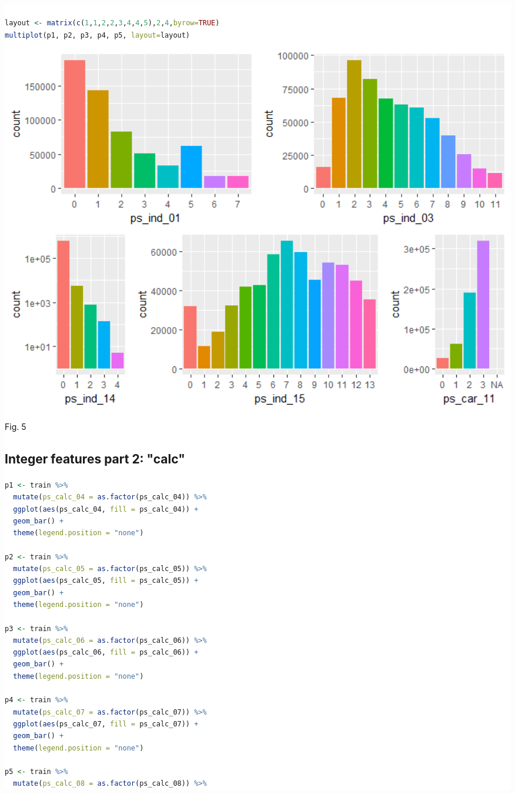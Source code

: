 ``` r

layout <- matrix(c(1,1,2,2,3,4,4,5),2,4,byrow=TRUE)
multiplot(p1, p2, p3, p4, p5, layout=layout)
```

<img src="Report_files/figure-markdown_github/unnamed-chunk-11-1.png" alt="Fig. 5" width="100%" />
<p class="caption">
Fig. 5
</p>

Integer features part 2: "calc"
-------------------------------

``` r
p1 <- train %>%
  mutate(ps_calc_04 = as.factor(ps_calc_04)) %>%
  ggplot(aes(ps_calc_04, fill = ps_calc_04)) +
  geom_bar() +
  theme(legend.position = "none")

p2 <- train %>%
  mutate(ps_calc_05 = as.factor(ps_calc_05)) %>%
  ggplot(aes(ps_calc_05, fill = ps_calc_05)) +
  geom_bar() +
  theme(legend.position = "none")

p3 <- train %>%
  mutate(ps_calc_06 = as.factor(ps_calc_06)) %>%
  ggplot(aes(ps_calc_06, fill = ps_calc_06)) +
  geom_bar() +
  theme(legend.position = "none")

p4 <- train %>%
  mutate(ps_calc_07 = as.factor(ps_calc_07)) %>%
  ggplot(aes(ps_calc_07, fill = ps_calc_07)) +
  geom_bar() +
  theme(legend.position = "none")

p5 <- train %>%
  mutate(ps_calc_08 = as.factor(ps_calc_08)) %>%
```
